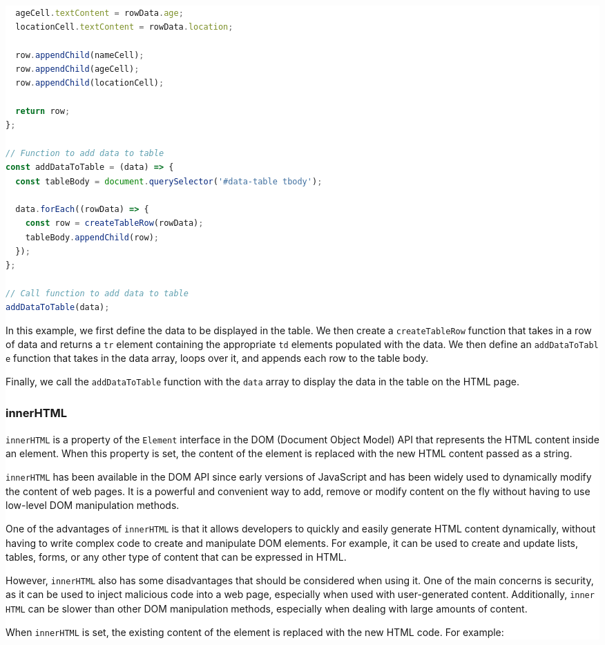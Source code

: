 ```javascript
  ageCell.textContent = rowData.age;
  locationCell.textContent = rowData.location;

  row.appendChild(nameCell);
  row.appendChild(ageCell);
  row.appendChild(locationCell);

  return row;
};

// Function to add data to table
const addDataToTable = (data) => {
  const tableBody = document.querySelector('#data-table tbody');

  data.forEach((rowData) => {
    const row = createTableRow(rowData);
    tableBody.appendChild(row);
  });
};

// Call function to add data to table
addDataToTable(data);
```

In this example, we first define the data to be displayed in the table. We then create a `createTableRow` function that takes in a row of data and returns a `tr` element containing the appropriate `td` elements populated with the data. We then define an `addDataToTable` function that takes in the data array, loops over it, and appends each row to the table body.

Finally, we call the `addDataToTable` function with the `data` array to display the data in the table on the HTML page.


### innerHTML

`innerHTML` is a property of the `Element` interface in the DOM (Document Object Model) API that represents the HTML content inside an element. When this property is set, the content of the element is replaced with the new HTML content passed as a string.

`innerHTML` has been available in the DOM API since early versions of JavaScript and has been widely used to dynamically modify the content of web pages. It is a powerful and convenient way to add, remove or modify content on the fly without having to use low-level DOM manipulation methods.

One of the advantages of `innerHTML` is that it allows developers to quickly and easily generate HTML content dynamically, without having to write complex code to create and manipulate DOM elements. For example, it can be used to create and update lists, tables, forms, or any other type of content that can be expressed in HTML.

However, `innerHTML` also has some disadvantages that should be considered when using it. One of the main concerns is security, as it can be used to inject malicious code into a web page, especially when used with user-generated content. Additionally, `innerHTML` can be slower than other DOM manipulation methods, especially when dealing with large amounts of content.

When `innerHTML` is set, the existing content of the element is replaced with the new HTML code. For example:
